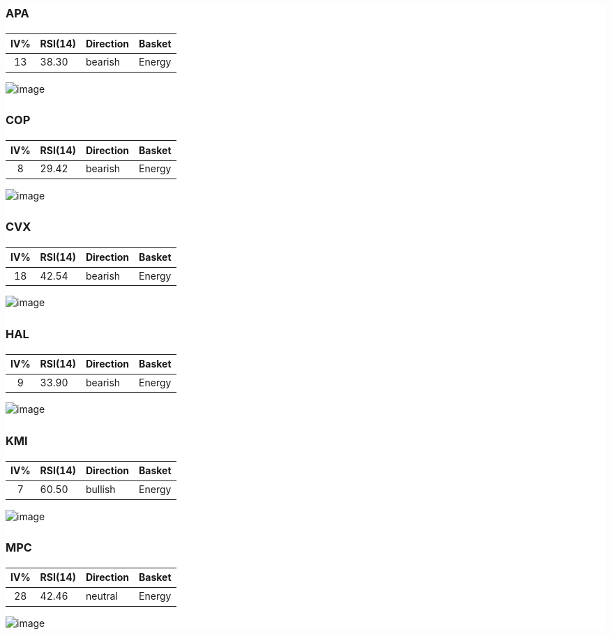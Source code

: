 
### APA

| IV% | RSI(14) | Direction | Basket |
|:---:|---------|-----------|--------|
| 13 | 38.30 | bearish | Energy |

![image](https://publish.finviz.com/060724/APAd162479552i.png)

### COP

| IV% | RSI(14) | Direction | Basket |
|:---:|---------|-----------|--------|
| 8 | 29.42 | bearish | Energy |

![image](https://publish.finviz.com/060724/COPd162449754i.png)

### CVX

| IV% | RSI(14) | Direction | Basket |
|:---:|---------|-----------|--------|
| 18 | 42.54 | bearish | Energy |

![image](https://publish.finviz.com/060724/CVXd162427712i.png)

### HAL

| IV% | RSI(14) | Direction | Basket |
|:---:|---------|-----------|--------|
| 9 | 33.90 | bearish | Energy |

![image](https://publish.finviz.com/060724/HALd162489136i.png)

### KMI

| IV% | RSI(14) | Direction | Basket |
|:---:|---------|-----------|--------|
| 7 | 60.50 | bullish | Energy |

![image](https://publish.finviz.com/060724/KMId162510923i.png)

### MPC

| IV% | RSI(14) | Direction | Basket |
|:---:|---------|-----------|--------|
| 28 | 42.46 | neutral | Energy |

![image](https://publish.finviz.com/060724/MPCd162587756i.png)
